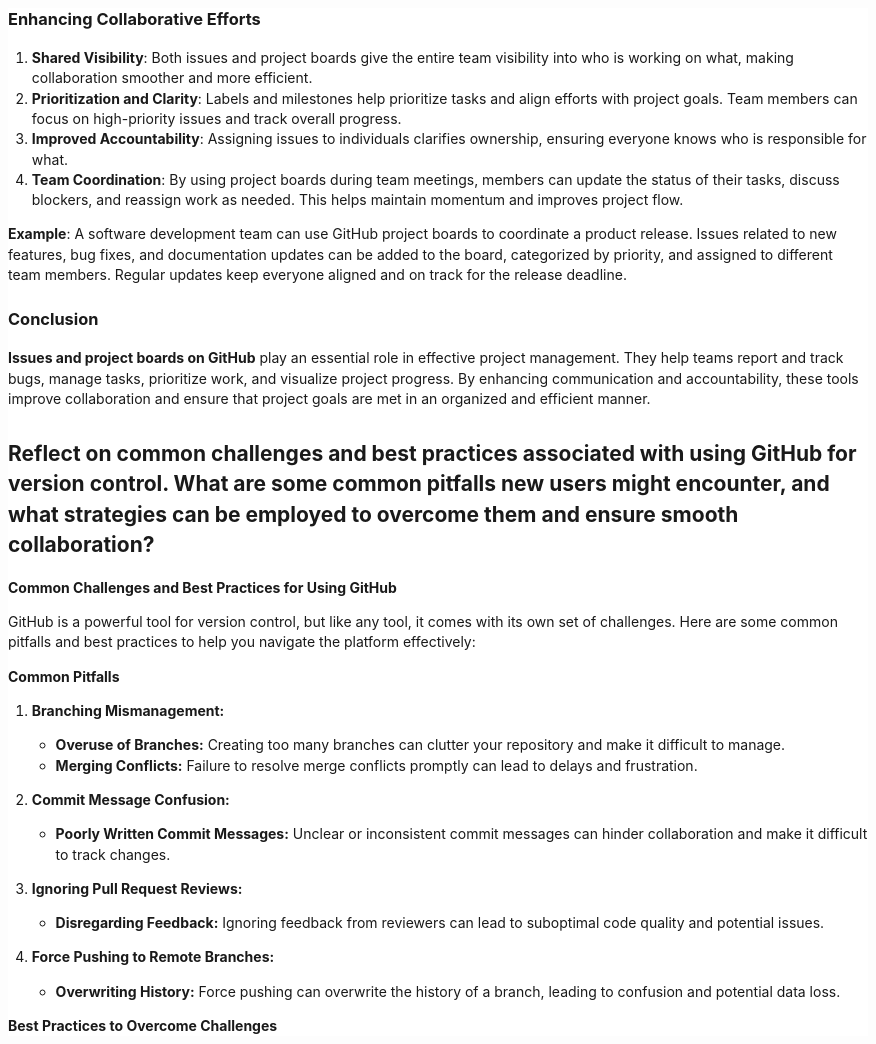 ### Enhancing Collaborative Efforts
1. **Shared Visibility**: Both issues and project boards give the entire team visibility into who is working on what, making collaboration smoother and more efficient.
2. **Prioritization and Clarity**: Labels and milestones help prioritize tasks and align efforts with project goals. Team members can focus on high-priority issues and track overall progress.
3. **Improved Accountability**: Assigning issues to individuals clarifies ownership, ensuring everyone knows who is responsible for what.
4. **Team Coordination**: By using project boards during team meetings, members can update the status of their tasks, discuss blockers, and reassign work as needed. This helps maintain momentum and improves project flow.

**Example**: A software development team can use GitHub project boards to coordinate a product release. Issues related to new features, bug fixes, and documentation updates can be added to the board, categorized by priority, and assigned to different team members. Regular updates keep everyone aligned and on track for the release deadline.

### Conclusion
**Issues and project boards on GitHub** play an essential role in effective project management. They help teams report and track bugs, manage tasks, prioritize work, and visualize project progress. By enhancing communication and accountability, these tools improve collaboration and ensure that project goals are met in an organized and efficient manner.
## Reflect on common challenges and best practices associated with using GitHub for version control. What are some common pitfalls new users might encounter, and what strategies can be employed to overcome them and ensure smooth collaboration?
**Common Challenges and Best Practices for Using GitHub**

GitHub is a powerful tool for version control, but like any tool, it comes with its own set of challenges. Here are some common pitfalls and best practices to help you navigate the platform effectively:

**Common Pitfalls**

1. **Branching Mismanagement:**
   - **Overuse of Branches:** Creating too many branches can clutter your repository and make it difficult to manage.
   - **Merging Conflicts:** Failure to resolve merge conflicts promptly can lead to delays and frustration.

2. **Commit Message Confusion:**
   - **Poorly Written Commit Messages:** Unclear or inconsistent commit messages can hinder collaboration and make it difficult to track changes.

3. **Ignoring Pull Request Reviews:**
   - **Disregarding Feedback:** Ignoring feedback from reviewers can lead to suboptimal code quality and potential issues.

4. **Force Pushing to Remote Branches:**
   - **Overwriting History:** Force pushing can overwrite the history of a branch, leading to confusion and potential data loss.

**Best Practices to Overcome Challenges**
